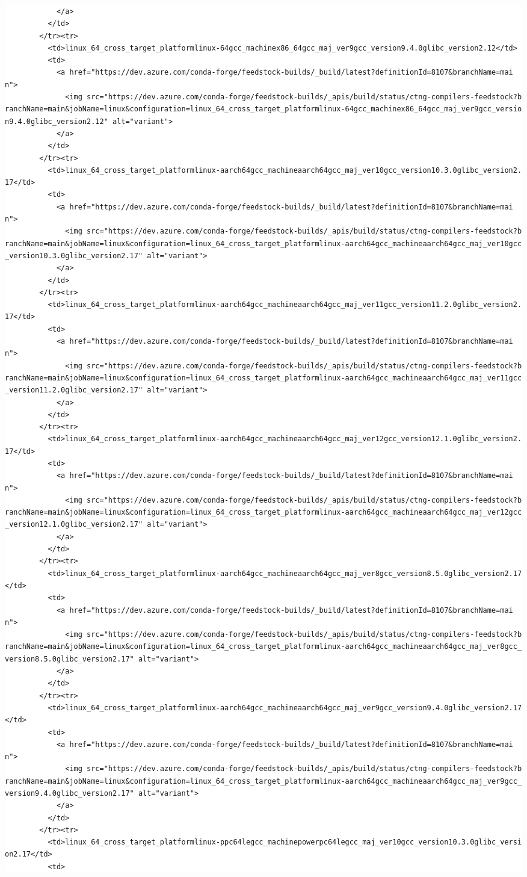                 </a>
              </td>
            </tr><tr>
              <td>linux_64_cross_target_platformlinux-64gcc_machinex86_64gcc_maj_ver9gcc_version9.4.0glibc_version2.12</td>
              <td>
                <a href="https://dev.azure.com/conda-forge/feedstock-builds/_build/latest?definitionId=8107&branchName=main">
                  <img src="https://dev.azure.com/conda-forge/feedstock-builds/_apis/build/status/ctng-compilers-feedstock?branchName=main&jobName=linux&configuration=linux_64_cross_target_platformlinux-64gcc_machinex86_64gcc_maj_ver9gcc_version9.4.0glibc_version2.12" alt="variant">
                </a>
              </td>
            </tr><tr>
              <td>linux_64_cross_target_platformlinux-aarch64gcc_machineaarch64gcc_maj_ver10gcc_version10.3.0glibc_version2.17</td>
              <td>
                <a href="https://dev.azure.com/conda-forge/feedstock-builds/_build/latest?definitionId=8107&branchName=main">
                  <img src="https://dev.azure.com/conda-forge/feedstock-builds/_apis/build/status/ctng-compilers-feedstock?branchName=main&jobName=linux&configuration=linux_64_cross_target_platformlinux-aarch64gcc_machineaarch64gcc_maj_ver10gcc_version10.3.0glibc_version2.17" alt="variant">
                </a>
              </td>
            </tr><tr>
              <td>linux_64_cross_target_platformlinux-aarch64gcc_machineaarch64gcc_maj_ver11gcc_version11.2.0glibc_version2.17</td>
              <td>
                <a href="https://dev.azure.com/conda-forge/feedstock-builds/_build/latest?definitionId=8107&branchName=main">
                  <img src="https://dev.azure.com/conda-forge/feedstock-builds/_apis/build/status/ctng-compilers-feedstock?branchName=main&jobName=linux&configuration=linux_64_cross_target_platformlinux-aarch64gcc_machineaarch64gcc_maj_ver11gcc_version11.2.0glibc_version2.17" alt="variant">
                </a>
              </td>
            </tr><tr>
              <td>linux_64_cross_target_platformlinux-aarch64gcc_machineaarch64gcc_maj_ver12gcc_version12.1.0glibc_version2.17</td>
              <td>
                <a href="https://dev.azure.com/conda-forge/feedstock-builds/_build/latest?definitionId=8107&branchName=main">
                  <img src="https://dev.azure.com/conda-forge/feedstock-builds/_apis/build/status/ctng-compilers-feedstock?branchName=main&jobName=linux&configuration=linux_64_cross_target_platformlinux-aarch64gcc_machineaarch64gcc_maj_ver12gcc_version12.1.0glibc_version2.17" alt="variant">
                </a>
              </td>
            </tr><tr>
              <td>linux_64_cross_target_platformlinux-aarch64gcc_machineaarch64gcc_maj_ver8gcc_version8.5.0glibc_version2.17</td>
              <td>
                <a href="https://dev.azure.com/conda-forge/feedstock-builds/_build/latest?definitionId=8107&branchName=main">
                  <img src="https://dev.azure.com/conda-forge/feedstock-builds/_apis/build/status/ctng-compilers-feedstock?branchName=main&jobName=linux&configuration=linux_64_cross_target_platformlinux-aarch64gcc_machineaarch64gcc_maj_ver8gcc_version8.5.0glibc_version2.17" alt="variant">
                </a>
              </td>
            </tr><tr>
              <td>linux_64_cross_target_platformlinux-aarch64gcc_machineaarch64gcc_maj_ver9gcc_version9.4.0glibc_version2.17</td>
              <td>
                <a href="https://dev.azure.com/conda-forge/feedstock-builds/_build/latest?definitionId=8107&branchName=main">
                  <img src="https://dev.azure.com/conda-forge/feedstock-builds/_apis/build/status/ctng-compilers-feedstock?branchName=main&jobName=linux&configuration=linux_64_cross_target_platformlinux-aarch64gcc_machineaarch64gcc_maj_ver9gcc_version9.4.0glibc_version2.17" alt="variant">
                </a>
              </td>
            </tr><tr>
              <td>linux_64_cross_target_platformlinux-ppc64legcc_machinepowerpc64legcc_maj_ver10gcc_version10.3.0glibc_version2.17</td>
              <td>